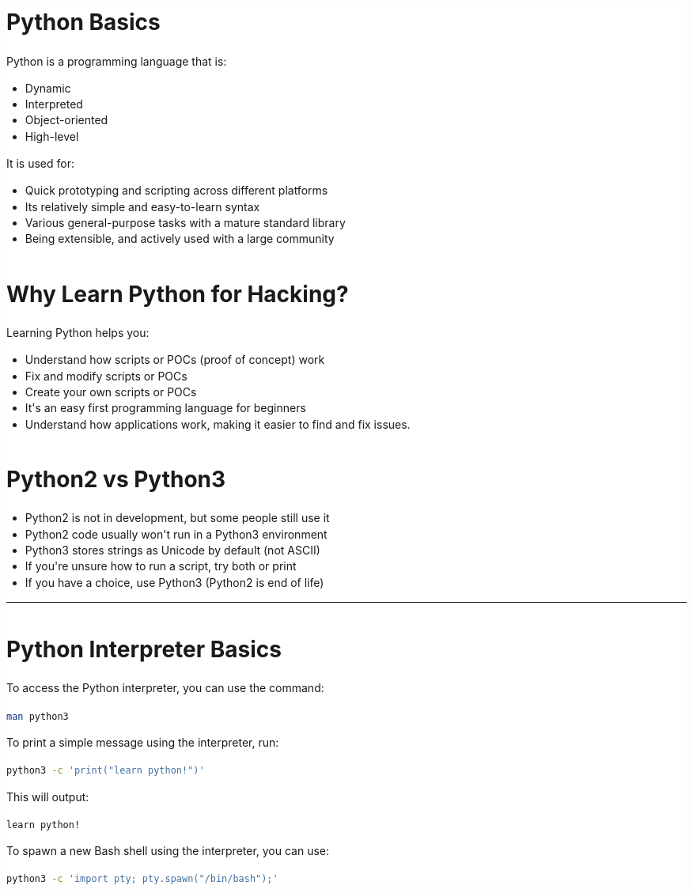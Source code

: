 # Python Basics

Python is a programming language that is:
- Dynamic
- Interpreted
- Object-oriented
- High-level

It is used for:
- Quick prototyping and scripting across different platforms
- Its relatively simple and easy-to-learn syntax
- Various general-purpose tasks with a mature standard library
- Being extensible, and actively used with a large community

# Why Learn Python for Hacking?

Learning Python helps you:
- Understand how scripts or POCs (proof of concept) work
- Fix and modify scripts or POCs
- Create your own scripts or POCs
- It's an easy first programming language for beginners
- Understand how applications work, making it easier to find and fix issues.

# Python2 vs Python3

- Python2 is not in development, but some people still use it
- Python2 code usually won't run in a Python3 environment
- Python3 stores strings as Unicode by default (not ASCII)
- If you're unsure how to run a script, try both or print
- If you have a choice, use Python3 (Python2 is end of life)

--------------
# Python Interpreter Basics

To access the Python interpreter, you can use the command:
```bash
man python3
```

To print a simple message using the interpreter, run:
```bash
python3 -c 'print("learn python!")'
```
This will output:
```bash
learn python!
```

To spawn a new Bash shell using the interpreter, you can use:
```bash
python3 -c 'import pty; pty.spawn("/bin/bash");'
```
